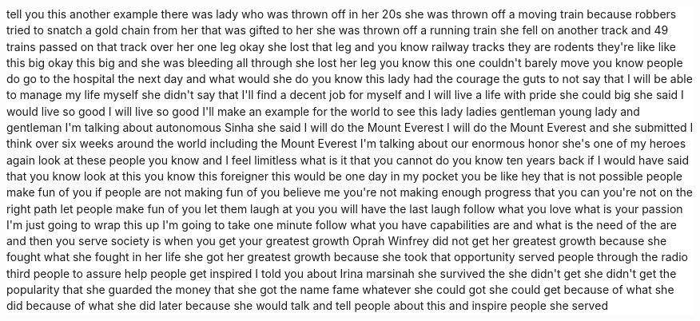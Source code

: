 tell you this another example there was
lady who was thrown off in her 20s she
was thrown off a moving train because
robbers tried to snatch a gold chain
from her that was gifted to her she was
thrown off a running train she fell on
another track and 49 trains passed on
that track over her one leg okay she
lost that leg and you know railway
tracks they are rodents they&#39;re like
like this big okay this big and she was
bleeding all through she lost her leg
you know this one couldn&#39;t barely move
you know people do go to the hospital
the next day and what would she do you
know this lady had the courage the guts
to not say that I will be able to manage
my life myself she didn&#39;t say that I&#39;ll
find a decent job for myself and I will
live a life with pride she could
big she said I would live so good I will
live so good
I&#39;ll make an example for the world to
see this lady ladies gentleman young
lady and gentleman I&#39;m talking about
autonomous Sinha she said I will do the
Mount Everest I will do the Mount
Everest and she submitted I think over
six weeks around the world including the
Mount Everest I&#39;m talking about our
enormous honor she&#39;s one of my heroes
again look at these people you know and
I feel limitless what is it that you
cannot do you know ten years back if I
would have said that you know look at
this you know this foreigner this would
be one day in my pocket you be like hey
that is not possible people make fun of
you if people are not making fun of you
believe me you&#39;re not making enough
progress that you can you&#39;re not on the
right path let people make fun of you
let them laugh at you you will have the
last laugh follow what you love what is
your passion I&#39;m just going to wrap this
up I&#39;m going to take one minute follow
what you have capabilities are and what
is the need of the are and then you
serve society is when you get your
greatest growth Oprah Winfrey did not
get her greatest growth because she
fought what she fought in her life she
got her greatest growth because she took
that opportunity served people through
the radio third people to assure help
people get inspired I told you about
Irina marsinah she survived the she
didn&#39;t get she didn&#39;t get the popularity
that she guarded the money that she got
the name fame whatever she could got she
could get because of what she did
because of what she did later because
she would talk and tell people about
this and inspire people she served